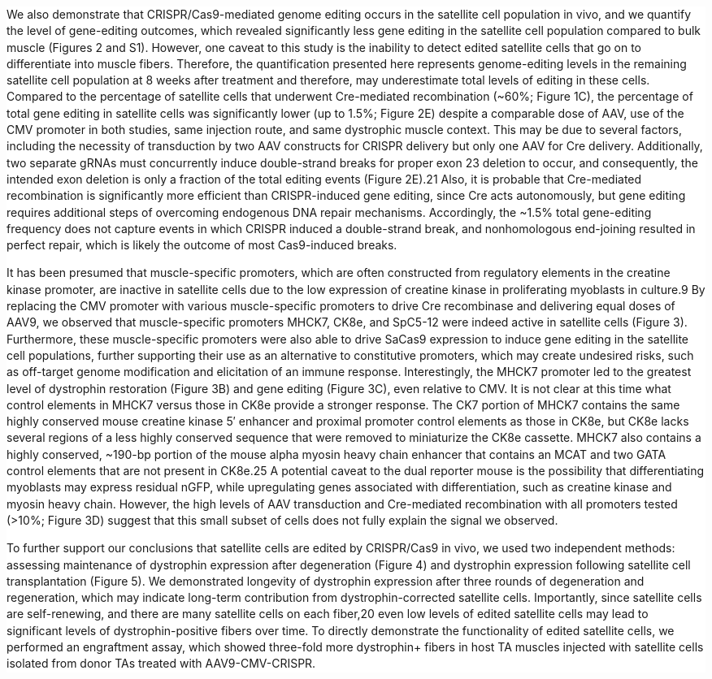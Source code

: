 We also demonstrate that CRISPR/Cas9-mediated genome editing occurs in the satellite cell population in vivo, and we quantify the level of gene-editing outcomes, which revealed significantly less gene editing in the satellite cell population compared to bulk muscle (Figures 2 and S1). However, one caveat to this study is the inability to detect edited satellite cells that go on to differentiate into muscle fibers. Therefore, the quantification presented here represents genome-editing levels in the remaining satellite cell population at 8 weeks after treatment and therefore, may underestimate total levels of editing in these cells. Compared to the percentage of satellite cells that underwent Cre-mediated recombination (~60%; Figure 1C), the percentage of total gene editing in satellite cells was significantly lower (up to 1.5%; Figure 2E) despite a comparable dose of AAV, use of the CMV promoter in both studies, same injection route, and same dystrophic muscle context. This may be due to several factors, including the necessity of transduction by two AAV constructs for CRISPR delivery but only one AAV for Cre delivery. Additionally, two separate gRNAs must concurrently induce double-strand breaks for proper exon 23 deletion to occur, and consequently, the intended exon deletion is only a fraction of the total editing events (Figure 2E).21 Also, it is probable that Cre-mediated recombination is significantly more efficient than CRISPR-induced gene editing, since Cre acts autonomously, but gene editing requires additional steps of overcoming endogenous DNA repair mechanisms. Accordingly, the ~1.5% total gene-editing frequency does not capture events in which CRISPR induced a double-strand break, and nonhomologous end-joining resulted in perfect repair, which is likely the outcome of most Cas9-induced breaks.

It has been presumed that muscle-specific promoters, which are often constructed from regulatory elements in the creatine kinase promoter, are inactive in satellite cells due to the low expression of creatine kinase in proliferating myoblasts in culture.9 By replacing the CMV promoter with various muscle-specific promoters to drive Cre recombinase and delivering equal doses of AAV9, we observed that muscle-specific promoters MHCK7, CK8e, and SpC5-12 were indeed active in satellite cells (Figure 3). Furthermore, these muscle-specific promoters were also able to drive SaCas9 expression to induce gene editing in the satellite cell populations, further supporting their use as an alternative to constitutive promoters, which may create undesired risks, such as off-target genome modification and elicitation of an immune response. Interestingly, the MHCK7 promoter led to the greatest level of dystrophin restoration (Figure 3B) and gene editing (Figure 3C), even relative to CMV. It is not clear at this time what control elements in MHCK7 versus those in CK8e provide a stronger response. The CK7 portion of MHCK7 contains the same highly conserved mouse creatine kinase 5′ enhancer and proximal promoter control elements as those in CK8e, but CK8e lacks several regions of a less highly conserved sequence that were removed to miniaturize the CK8e cassette. MHCK7 also contains a highly conserved, ~190-bp portion of the mouse alpha myosin heavy chain enhancer that contains an MCAT and two GATA control elements that are not present in CK8e.25 A potential caveat to the dual reporter mouse is the possibility that differentiating myoblasts may express residual nGFP, while upregulating genes associated with differentiation, such as creatine kinase and myosin heavy chain. However, the high levels of AAV transduction and Cre-mediated recombination with all promoters tested (>10%; Figure 3D) suggest that this small subset of cells does not fully explain the signal we observed.

To further support our conclusions that satellite cells are edited by CRISPR/Cas9 in vivo, we used two independent methods: assessing maintenance of dystrophin expression after degeneration (Figure 4) and dystrophin expression following satellite cell transplantation (Figure 5). We demonstrated longevity of dystrophin expression after three rounds of degeneration and regeneration, which may indicate long-term contribution from dystrophin-corrected satellite cells. Importantly, since satellite cells are self-renewing, and there are many satellite cells on each fiber,20 even low levels of edited satellite cells may lead to significant levels of dystrophin-positive fibers over time. To directly demonstrate the functionality of edited satellite cells, we performed an engraftment assay, which showed three-fold more dystrophin+ fibers in host TA muscles injected with satellite cells isolated from donor TAs treated with AAV9-CMV-CRISPR.

